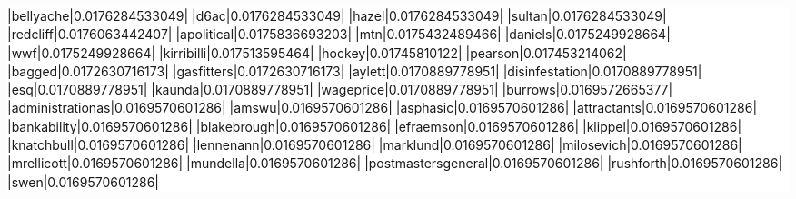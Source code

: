 |bellyache|0.0176284533049|
|d6ac|0.0176284533049|
|hazel|0.0176284533049|
|sultan|0.0176284533049|
|redcliff|0.0176063442407|
|apolitical|0.0175836693203|
|mtn|0.0175432489466|
|daniels|0.0175249928664|
|wwf|0.0175249928664|
|kirribilli|0.017513595464|
|hockey|0.01745810122|
|pearson|0.017453214062|
|bagged|0.0172630716173|
|gasfitters|0.0172630716173|
|aylett|0.0170889778951|
|disinfestation|0.0170889778951|
|esq|0.0170889778951|
|kaunda|0.0170889778951|
|wageprice|0.0170889778951|
|burrows|0.0169572665377|
|administrationas|0.0169570601286|
|amswu|0.0169570601286|
|asphasic|0.0169570601286|
|attractants|0.0169570601286|
|bankability|0.0169570601286|
|blakebrough|0.0169570601286|
|efraemson|0.0169570601286|
|klippel|0.0169570601286|
|knatchbull|0.0169570601286|
|lennenann|0.0169570601286|
|marklund|0.0169570601286|
|milosevich|0.0169570601286|
|mrellicott|0.0169570601286|
|mundella|0.0169570601286|
|postmastersgeneral|0.0169570601286|
|rushforth|0.0169570601286|
|swen|0.0169570601286|